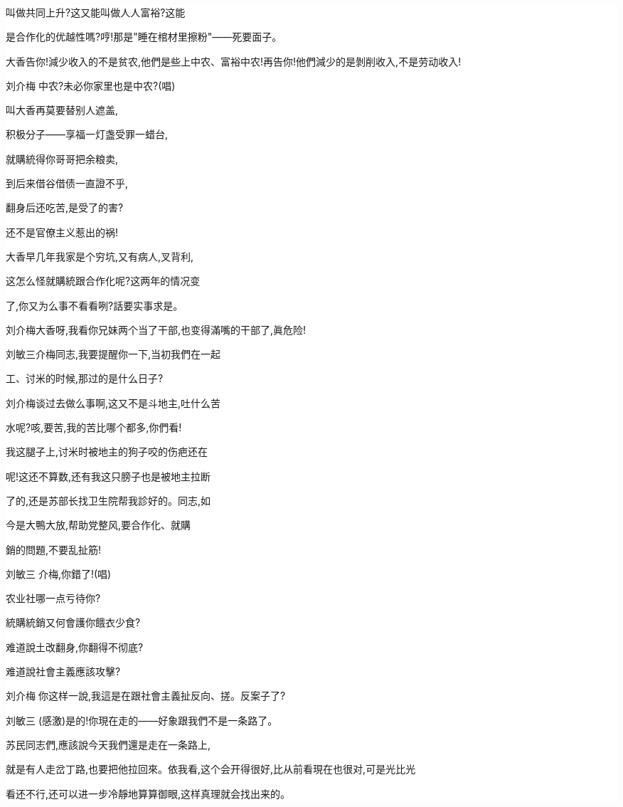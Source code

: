 叫做共同上升?这又能叫做人人富裕?这能

是合作化的优越性嗎?哼!那是"睡在棺材里擦粉"——死要面子。

大香告你!減少收入的不是贫农,他們是些上中农、富裕中农!再告你!他們減少的是剝削收入,不是劳动收入!

刘介梅 中农?未必你家里也是中农?(唱)

叫大香再莫要替别人遮盖,

积极分子——享福一灯盏受罪一蜡台,

就購統得你哥哥把余粮卖,

到后来借谷借债一直證不乎,

翻身后还吃苦,是受了的害?

还不是官僚主义惹出的祸!

大香早几年我家是个穷坑,又有病人,叉背利,

这怎么怪就購統跟合作化呢?这两年的情况变

了,你又为么事不看看咧?話要实事求是。

刘介梅大香呀,我看你兄妹两个当了干部,也变得滿嘴的干部了,眞危险!

刘敏三介梅同志,我要提醒你一下,当初我們在一起

工、讨米的时候,那过的是什么日子?

刘介梅谈过去做么事啊,这又不是斗地主,吐什么苦

水呢?咳,要苦,我的苦比哪个都多,你們看!

我这腿子上,讨米时被地主的狗子咬的伤疤还在

呢!这还不算数,还有我这只膀子也是被地主拉断

了的,还是苏部长找卫生院帮我診好的。同志,如

今是大鴨大放,帮助党整风,要合作化、就購

銷的問題,不要乱扯筋!

刘敏三 介梅,你錯了!(唱)

农业社哪一点亏待你?

統購統銷又何會護你餓衣少食?

难道說土改翻身,你翻得不彻底?

难道說社會主義應該攻擊?

刘介梅 你这样一說,我這是在跟社會主義扯反向、搓。反案子了?

刘敏三 (感激)是的!你現在走的——好象跟我們不是一条路了。

苏民同志們,應該說今天我們還是走在一条路上,

就是有人走岔丁路,也要把他拉回來。依我看,这个会开得很好,比从前看現在也很对,可是光比光

看还不行,还可以进一步冷靜地算算御眼,这样真理就会找出来的。
